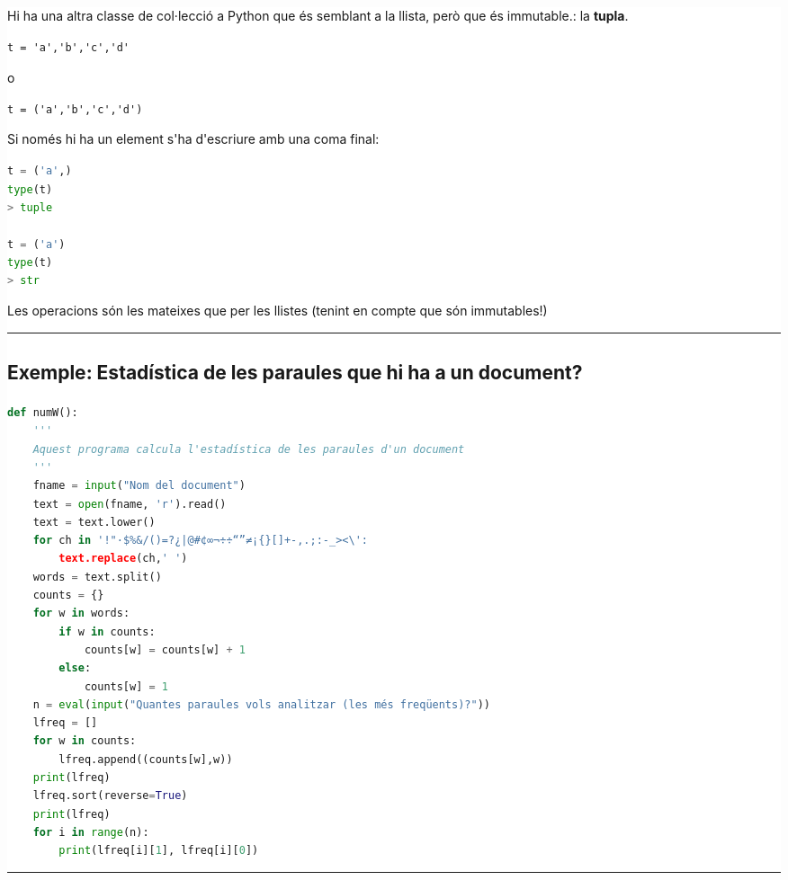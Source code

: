 Hi ha una altra classe de col·lecció a Python que és semblant a la llista, però que és immutable.: la **tupla**.

`t = 'a','b','c','d'`

o

`t = ('a','b','c','d')`

Si només hi ha un element s'ha d'escriure amb una coma final:

```python
t = ('a',)
type(t)
> tuple

t = ('a')
type(t)
> str
```

Les operacions són les mateixes que per les llistes (tenint en compte que són immutables!)

---

## Exemple: Estadística de les paraules que hi ha a un document?

```python
def numW():
    '''
    Aquest programa calcula l'estadística de les paraules d'un document
    '''
    fname = input("Nom del document")
    text = open(fname, 'r').read()
    text = text.lower()
    for ch in '!"·$%&/()=?¿|@#¢∞¬÷÷“”≠¡{}[]+-,.;:-_><\':
        text.replace(ch,' ')
    words = text.split()
    counts = {}
    for w in words:
        if w in counts:
            counts[w] = counts[w] + 1
        else:
            counts[w] = 1
    n = eval(input("Quantes paraules vols analitzar (les més freqüents)?"))
    lfreq = []
    for w in counts:
        lfreq.append((counts[w],w))
    print(lfreq)
    lfreq.sort(reverse=True)
    print(lfreq)
    for i in range(n):
        print(lfreq[i][1], lfreq[i][0])
```
---

